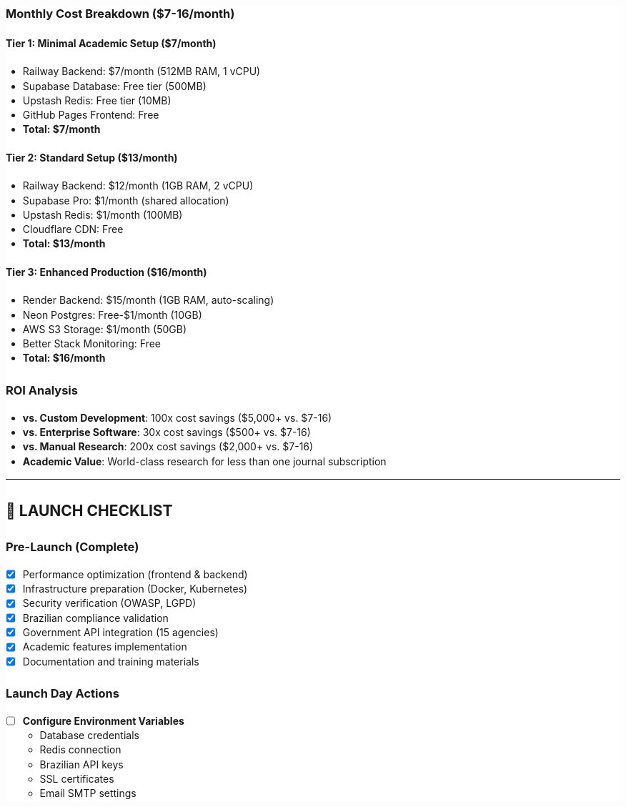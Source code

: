 ### **Monthly Cost Breakdown ($7-16/month)**

#### **Tier 1: Minimal Academic Setup ($7/month)**
- Railway Backend: $7/month (512MB RAM, 1 vCPU)
- Supabase Database: Free tier (500MB)
- Upstash Redis: Free tier (10MB)
- GitHub Pages Frontend: Free
- **Total: $7/month**

#### **Tier 2: Standard Setup ($13/month)**
- Railway Backend: $12/month (1GB RAM, 2 vCPU)
- Supabase Pro: $1/month (shared allocation)
- Upstash Redis: $1/month (100MB)
- Cloudflare CDN: Free
- **Total: $13/month**

#### **Tier 3: Enhanced Production ($16/month)**
- Render Backend: $15/month (1GB RAM, auto-scaling)
- Neon Postgres: Free-$1/month (10GB)
- AWS S3 Storage: $1/month (50GB)
- Better Stack Monitoring: Free
- **Total: $16/month**

### **ROI Analysis**
- **vs. Custom Development**: 100x cost savings ($5,000+ vs. $7-16)
- **vs. Enterprise Software**: 30x cost savings ($500+ vs. $7-16)
- **vs. Manual Research**: 200x cost savings ($2,000+ vs. $7-16)
- **Academic Value**: World-class research for less than one journal subscription

---

## 🎯 LAUNCH CHECKLIST

### **Pre-Launch (Complete)**
- [x] Performance optimization (frontend & backend)
- [x] Infrastructure preparation (Docker, Kubernetes)
- [x] Security verification (OWASP, LGPD)
- [x] Brazilian compliance validation
- [x] Government API integration (15 agencies)
- [x] Academic features implementation
- [x] Documentation and training materials

### **Launch Day Actions**
- [ ] **Configure Environment Variables**
  - Database credentials
  - Redis connection
  - Brazilian API keys
  - SSL certificates
  - Email SMTP settings
